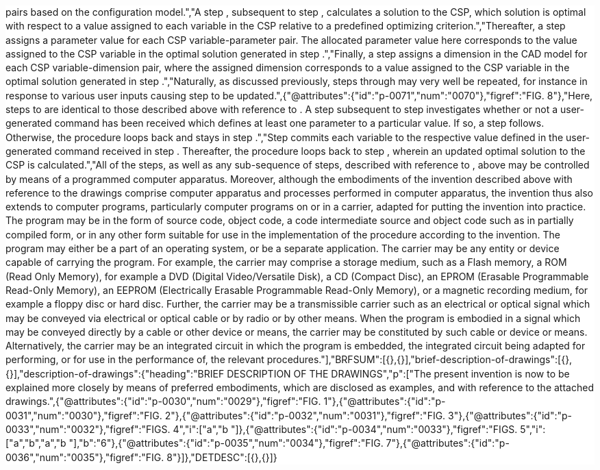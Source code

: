pairs based on the configuration model.","A step , subsequent to step , calculates a solution to the CSP, which solution is optimal with respect to a value assigned to each variable in the CSP relative to a predefined optimizing criterion.","Thereafter, a step  assigns a parameter value for each CSP variable-parameter pair. The allocated parameter value here corresponds to the value assigned to the CSP variable in the optimal solution generated in step .","Finally, a step  assigns a dimension in the CAD model for each CSP variable-dimension pair, where the assigned dimension corresponds to a value assigned to the CSP variable in the optimal solution generated in step .","Naturally, as discussed previously, steps  through  may very well be repeated, for instance in response to various user inputs causing step  to be updated.",{"@attributes":{"id":"p-0071","num":"0070"},"figref":"FIG. 8"},"Here, steps  to  are identical to those described above with reference to . A step  subsequent to step  investigates whether or not a user-generated command has been received which defines at least one parameter to a particular value. If so, a step  follows. Otherwise, the procedure loops back and stays in step .","Step  commits each variable to the respective value defined in the user-generated command received in step . Thereafter, the procedure loops back to step , wherein an updated optimal solution to the CSP is calculated.","All of the steps, as well as any sub-sequence of steps, described with reference to , above may be controlled by means of a programmed computer apparatus. Moreover, although the embodiments of the invention described above with reference to the drawings comprise computer apparatus and processes performed in computer apparatus, the invention thus also extends to computer programs, particularly computer programs on or in a carrier, adapted for putting the invention into practice. The program may be in the form of source code, object code, a code intermediate source and object code such as in partially compiled form, or in any other form suitable for use in the implementation of the procedure according to the invention. The program may either be a part of an operating system, or be a separate application. The carrier may be any entity or device capable of carrying the program. For example, the carrier may comprise a storage medium, such as a Flash memory, a ROM (Read Only Memory), for example a DVD (Digital Video\/Versatile Disk), a CD (Compact Disc), an EPROM (Erasable Programmable Read-Only Memory), an EEPROM (Electrically Erasable Programmable Read-Only Memory), or a magnetic recording medium, for example a floppy disc or hard disc. Further, the carrier may be a transmissible carrier such as an electrical or optical signal which may be conveyed via electrical or optical cable or by radio or by other means. When the program is embodied in a signal which may be conveyed directly by a cable or other device or means, the carrier may be constituted by such cable or device or means. Alternatively, the carrier may be an integrated circuit in which the program is embedded, the integrated circuit being adapted for performing, or for use in the performance of, the relevant procedures."],"BRFSUM":[{},{}],"brief-description-of-drawings":[{},{}],"description-of-drawings":{"heading":"BRIEF DESCRIPTION OF THE DRAWINGS","p":["The present invention is now to be explained more closely by means of preferred embodiments, which are disclosed as examples, and with reference to the attached drawings.",{"@attributes":{"id":"p-0030","num":"0029"},"figref":"FIG. 1"},{"@attributes":{"id":"p-0031","num":"0030"},"figref":"FIG. 2"},{"@attributes":{"id":"p-0032","num":"0031"},"figref":"FIG. 3"},{"@attributes":{"id":"p-0033","num":"0032"},"figref":"FIGS. 4","i":["a","b "]},{"@attributes":{"id":"p-0034","num":"0033"},"figref":"FIGS. 5","i":["a","b","a","b "],"b":"6"},{"@attributes":{"id":"p-0035","num":"0034"},"figref":"FIG. 7"},{"@attributes":{"id":"p-0036","num":"0035"},"figref":"FIG. 8"}]},"DETDESC":[{},{}]}
